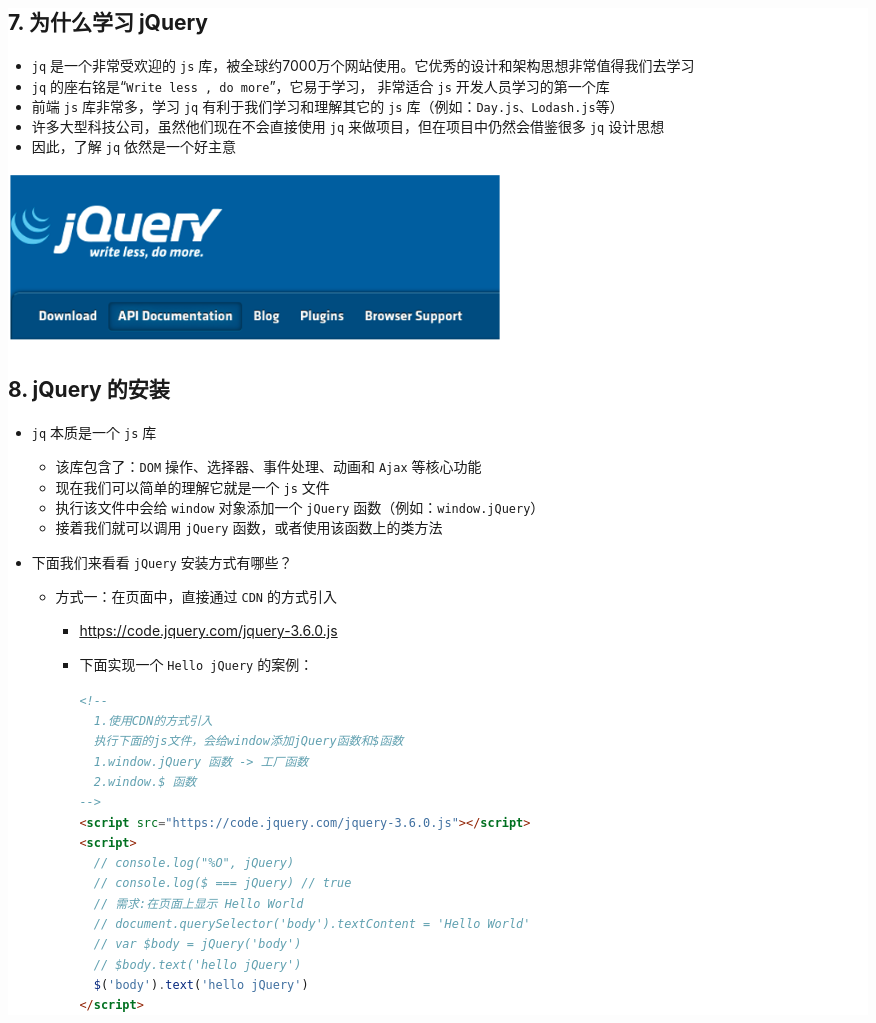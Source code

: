 ## 7. 为什么学习 jQuery

- `jq` 是一个非常受欢迎的 `js` 库，被全球约7000万个网站使用。它优秀的设计和架构思想非常值得我们去学习
- `jq` 的座右铭是“`Write less , do more`”，它易于学习， 非常适合 `js` 开发人员学习的第一个库
- 前端 `js` 库非常多，学习 `jq` 有利于我们学习和理解其它的 `js` 库（例如：`Day.js、Lodash.js`等）
- 许多大型科技公司，虽然他们现在不会直接使用 `jq` 来做项目，但在项目中仍然会借鉴很多 `jq` 设计思想
- 因此，了解 `jq` 依然是一个好主意

<img src="./assets/image-20220717132405285.png" alt="image-20220717132405285" style="zoom:80%;" />

## 8. jQuery 的安装

- `jq` 本质是一个 `js` 库
  
  - 该库包含了：`DOM` 操作、选择器、事件处理、动画和 `Ajax` 等核心功能
  - 现在我们可以简单的理解它就是一个 `js` 文件
  - 执行该文件中会给 `window` 对象添加一个 `jQuery` 函数（例如：`window.jQuery`）
  - 接着我们就可以调用 `jQuery` 函数，或者使用该函数上的类方法
  
- 下面我们来看看 `jQuery` 安装方式有哪些？
  - 方式一：在页面中，直接通过 `CDN` 的方式引入
  
    - https://code.jquery.com/jquery-3.6.0.js
  
    - 下面实现一个 `Hello jQuery` 的案例：
  
      ```html
      <!-- 
        1.使用CDN的方式引入
        执行下面的js文件，会给window添加jQuery函数和$函数
        1.window.jQuery 函数 -> 工厂函数
        2.window.$ 函数
      -->
      <script src="https://code.jquery.com/jquery-3.6.0.js"></script>
      <script>
        // console.log("%O", jQuery)
        // console.log($ === jQuery) // true
        // 需求:在页面上显示 Hello World
        // document.querySelector('body').textContent = 'Hello World'
        // var $body = jQuery('body')
        // $body.text('hello jQuery')
        $('body').text('hello jQuery')
      </script>
      ```
  